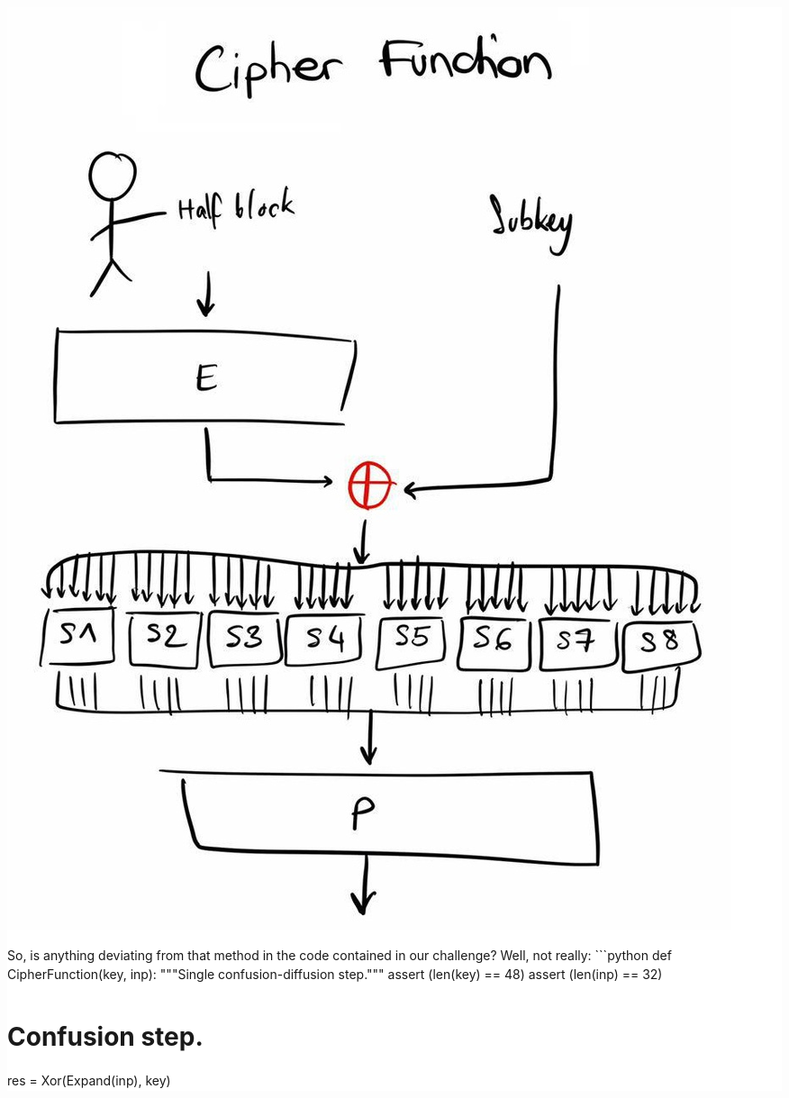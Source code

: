 ![DES encryption process](/images/gctf18-notdes/des_cipher_function.jpg)
</center>
So, is anything deviating from that method in the code contained in our challenge? Well, not really:
```python
def CipherFunction(key, inp):
  """Single confusion-diffusion step."""
  assert (len(key) == 48)
  assert (len(inp) == 32)

  # Confusion step.
  res = Xor(Expand(inp), key)
```